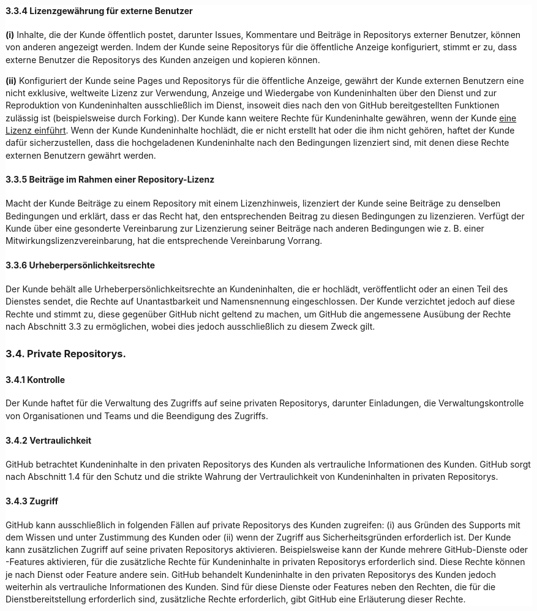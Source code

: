 #### 3.3.4 Lizenzgewährung für externe Benutzer
**(i)** Inhalte, die der Kunde öffentlich postet, darunter Issues, Kommentare und Beiträge in Repositorys externer Benutzer, können von anderen angezeigt werden. Indem der Kunde seine Repositorys für die öffentliche Anzeige konfiguriert, stimmt er zu, dass externe Benutzer die Repositorys des Kunden anzeigen und kopieren können.

**(ii)** Konfiguriert der Kunde seine Pages und Repositorys für die öffentliche Anzeige, gewährt der Kunde externen Benutzern eine nicht exklusive, weltweite Lizenz zur Verwendung, Anzeige und Wiedergabe von Kundeninhalten über den Dienst und zur Reproduktion von Kundeninhalten ausschließlich im Dienst, insoweit dies nach den von GitHub bereitgestellten Funktionen zulässig ist (beispielsweise durch Forking). Der Kunde kann weitere Rechte für Kundeninhalte gewähren, wenn der Kunde [eine Lizenz einführt](/articles/adding-a-license-to-a-repository/#including-an-open-source-license-in-your-repository). Wenn der Kunde Kundeninhalte hochlädt, die er nicht erstellt hat oder die ihm nicht gehören, haftet der Kunde dafür sicherzustellen, dass die hochgeladenen Kundeninhalte nach den Bedingungen lizenziert sind, mit denen diese Rechte externen Benutzern gewährt werden.

#### 3.3.5 Beiträge im Rahmen einer Repository-Lizenz
Macht der Kunde Beiträge zu einem Repository mit einem Lizenzhinweis, lizenziert der Kunde seine Beiträge zu denselben Bedingungen und erklärt, dass er das Recht hat, den entsprechenden Beitrag zu diesen Bedingungen zu lizenzieren. Verfügt der Kunde über eine gesonderte Vereinbarung zur Lizenzierung seiner Beiträge nach anderen Bedingungen wie z. B. einer Mitwirkungslizenzvereinbarung, hat die entsprechende Vereinbarung Vorrang.

#### 3.3.6 Urheberpersönlichkeitsrechte
Der Kunde behält alle Urheberpersönlichkeitsrechte an Kundeninhalten, die er hochlädt, veröffentlicht oder an einen Teil des Dienstes sendet, die Rechte auf Unantastbarkeit und Namensnennung eingeschlossen. Der Kunde verzichtet jedoch auf diese Rechte und stimmt zu, diese gegenüber GitHub nicht geltend zu machen, um GitHub die angemessene Ausübung der Rechte nach Abschnitt 3.3 zu ermöglichen, wobei dies jedoch ausschließlich zu diesem Zweck gilt.

### 3.4. Private Repositorys.

#### 3.4.1 Kontrolle
Der Kunde haftet für die Verwaltung des Zugriffs auf seine privaten Repositorys, darunter Einladungen, die Verwaltungskontrolle von Organisationen und Teams und die Beendigung des Zugriffs.

#### 3.4.2 Vertraulichkeit
GitHub betrachtet Kundeninhalte in den privaten Repositorys des Kunden als vertrauliche Informationen des Kunden. GitHub sorgt nach Abschnitt 1.4 für den Schutz und die strikte Wahrung der Vertraulichkeit von Kundeninhalten in privaten Repositorys.

#### 3.4.3 Zugriff
GitHub kann ausschließlich in folgenden Fällen auf private Repositorys des Kunden zugreifen: (i) aus Gründen des Supports mit dem Wissen und unter Zustimmung des Kunden oder (ii) wenn der Zugriff aus Sicherheitsgründen erforderlich ist.  Der Kunde kann zusätzlichen Zugriff auf seine privaten Repositorys aktivieren. Beispielsweise kann der Kunde mehrere GitHub-Dienste oder -Features aktivieren, für die zusätzliche Rechte für Kundeninhalte in privaten Repositorys erforderlich sind. Diese Rechte können je nach Dienst oder Feature andere sein. GitHub behandelt Kundeninhalte in den privaten Repositorys des Kunden jedoch weiterhin als vertrauliche Informationen des Kunden. Sind für diese Dienste oder Features neben den Rechten, die für die Dienstbereitstellung erforderlich sind, zusätzliche Rechte erforderlich, gibt GitHub eine Erläuterung dieser Rechte.
